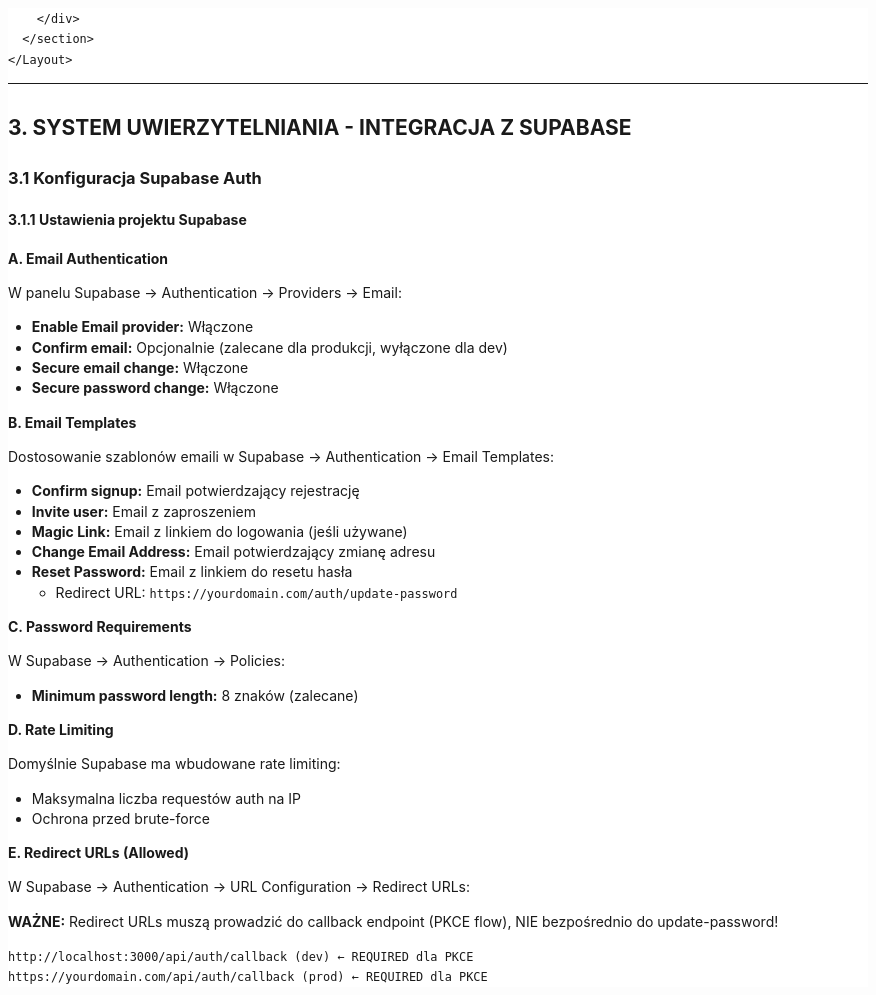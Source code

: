 ```astro
    </div>
  </section>
</Layout>
```

---

## 3. SYSTEM UWIERZYTELNIANIA - INTEGRACJA Z SUPABASE

### 3.1 Konfiguracja Supabase Auth

#### 3.1.1 Ustawienia projektu Supabase

**A. Email Authentication**

W panelu Supabase → Authentication → Providers → Email:

- **Enable Email provider:** Włączone
- **Confirm email:** Opcjonalnie (zalecane dla produkcji, wyłączone dla dev)
- **Secure email change:** Włączone
- **Secure password change:** Włączone

**B. Email Templates**

Dostosowanie szablonów emaili w Supabase → Authentication → Email Templates:

- **Confirm signup:** Email potwierdzający rejestrację
- **Invite user:** Email z zaproszeniem
- **Magic Link:** Email z linkiem do logowania (jeśli używane)
- **Change Email Address:** Email potwierdzający zmianę adresu
- **Reset Password:** Email z linkiem do resetu hasła
  - Redirect URL: `https://yourdomain.com/auth/update-password`

**C. Password Requirements**

W Supabase → Authentication → Policies:

- **Minimum password length:** 8 znaków (zalecane)

**D. Rate Limiting**

Domyślnie Supabase ma wbudowane rate limiting:

- Maksymalna liczba requestów auth na IP
- Ochrona przed brute-force

**E. Redirect URLs (Allowed)**

W Supabase → Authentication → URL Configuration → Redirect URLs:

**WAŻNE:** Redirect URLs muszą prowadzić do callback endpoint (PKCE flow), NIE bezpośrednio do update-password!

```
http://localhost:3000/api/auth/callback (dev) ← REQUIRED dla PKCE
https://yourdomain.com/api/auth/callback (prod) ← REQUIRED dla PKCE
```
